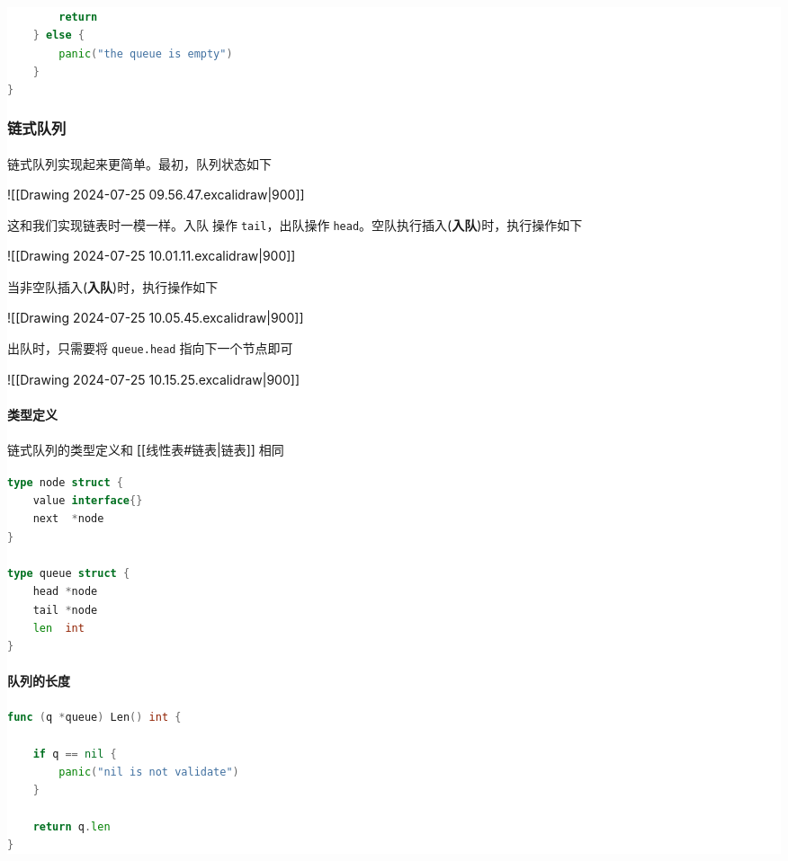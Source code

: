 ```go
		return
	} else {
		panic("the queue is empty")
	}
}
```

### 链式队列

链式队列实现起来更简单。最初，队列状态如下

![[Drawing 2024-07-25 09.56.47.excalidraw|900]]

这和我们实现链表时一模一样。入队 操作 `tail`，出队操作 `head`。空队执行插入(**入队**)时，执行操作如下

![[Drawing 2024-07-25 10.01.11.excalidraw|900]]

当非空队插入(**入队**)时，执行操作如下

![[Drawing 2024-07-25 10.05.45.excalidraw|900]]

出队时，只需要将 `queue.head` 指向下一个节点即可

![[Drawing 2024-07-25 10.15.25.excalidraw|900]]

#### 类型定义

链式队列的类型定义和 [[线性表#链表|链表]] 相同

```go
type node struct {
	value interface{}
	next  *node
}

type queue struct {
	head *node
	tail *node
	len  int
}
```

#### 队列的长度

```go
func (q *queue) Len() int {

	if q == nil {
		panic("nil is not validate")
	}

	return q.len
}
```
